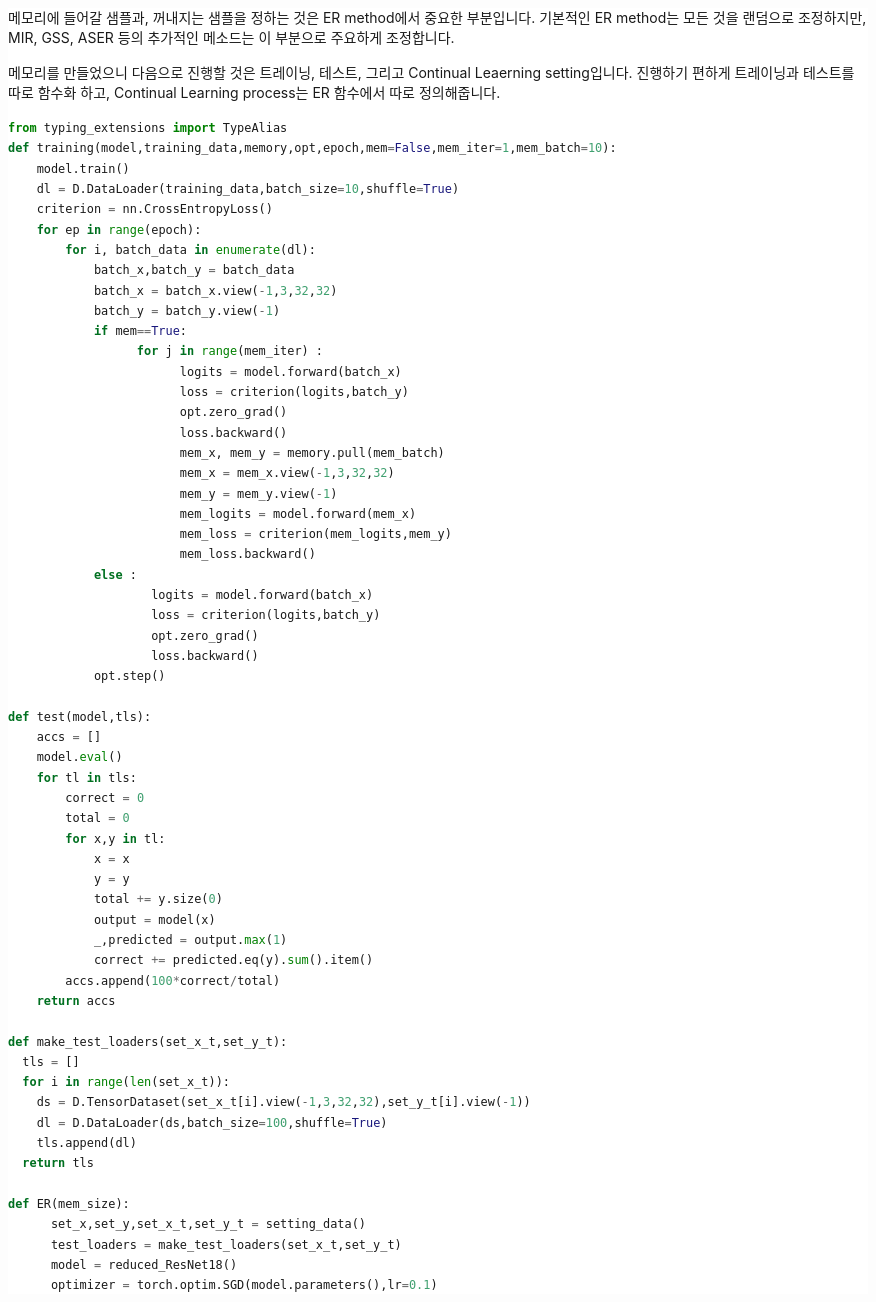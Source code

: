 메모리에 들어갈 샘플과, 꺼내지는 샘플을 정하는 것은 ER method에서 중요한 부분입니다. 기본적인 ER method는 모든 것을 랜덤으로 조정하지만, MIR, GSS, ASER 등의 추가적인 메소드는 이 부분으로 주요하게 조정합니다.

메모리를 만들었으니 다음으로 진행할 것은 트레이닝, 테스트, 그리고 Continual Leaerning setting입니다. 진행하기 편하게 트레이닝과 테스트를 따로 함수화 하고, Continual Learning process는 ER 함수에서 따로 정의해줍니다.

```python
from typing_extensions import TypeAlias
def training(model,training_data,memory,opt,epoch,mem=False,mem_iter=1,mem_batch=10):
    model.train()
    dl = D.DataLoader(training_data,batch_size=10,shuffle=True)
    criterion = nn.CrossEntropyLoss()
    for ep in range(epoch):
        for i, batch_data in enumerate(dl):
            batch_x,batch_y = batch_data
            batch_x = batch_x.view(-1,3,32,32)
            batch_y = batch_y.view(-1)
            if mem==True:
                  for j in range(mem_iter) :
                        logits = model.forward(batch_x)
                        loss = criterion(logits,batch_y)
                        opt.zero_grad()
                        loss.backward()
                        mem_x, mem_y = memory.pull(mem_batch)
                        mem_x = mem_x.view(-1,3,32,32)
                        mem_y = mem_y.view(-1)
                        mem_logits = model.forward(mem_x)
                        mem_loss = criterion(mem_logits,mem_y)
                        mem_loss.backward()
            else :
                    logits = model.forward(batch_x)
                    loss = criterion(logits,batch_y)
                    opt.zero_grad()
                    loss.backward()
            opt.step()

def test(model,tls):
    accs = []
    model.eval()
    for tl in tls:
        correct = 0
        total = 0
        for x,y in tl:
            x = x
            y = y
            total += y.size(0)
            output = model(x)
            _,predicted = output.max(1)
            correct += predicted.eq(y).sum().item()
        accs.append(100*correct/total)
    return accs

def make_test_loaders(set_x_t,set_y_t):
  tls = []
  for i in range(len(set_x_t)):
    ds = D.TensorDataset(set_x_t[i].view(-1,3,32,32),set_y_t[i].view(-1))
    dl = D.DataLoader(ds,batch_size=100,shuffle=True)
    tls.append(dl)
  return tls

def ER(mem_size):
      set_x,set_y,set_x_t,set_y_t = setting_data()
      test_loaders = make_test_loaders(set_x_t,set_y_t)
      model = reduced_ResNet18()
      optimizer = torch.optim.SGD(model.parameters(),lr=0.1)
```